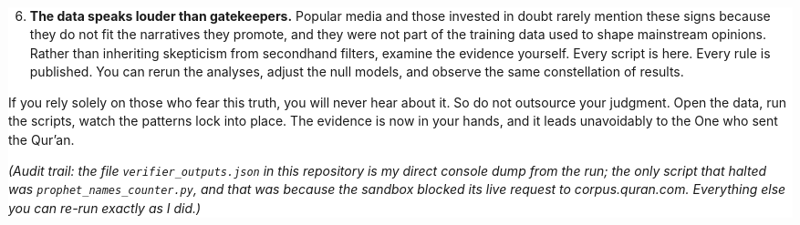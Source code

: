6. **The data speaks louder than gatekeepers.** Popular media and those invested in doubt rarely mention these signs because they do not fit the narratives they promote, and they were not part of the training data used to shape mainstream opinions. Rather than inheriting skepticism from secondhand filters, examine the evidence yourself. Every script is here. Every rule is published. You can rerun the analyses, adjust the null models, and observe the same constellation of results.

If you rely solely on those who fear this truth, you will never hear about it. So do not outsource your judgment. Open the data, run the scripts, watch the patterns lock into place. The evidence is now in your hands, and it leads unavoidably to the One who sent the Qur’an.

_(Audit trail: the file `verifier_outputs.json` in this repository is my direct console dump from the run; the only script that halted was `prophet_names_counter.py`, and that was because the sandbox blocked its live request to corpus.quran.com. Everything else you can re-run exactly as I did.)_
